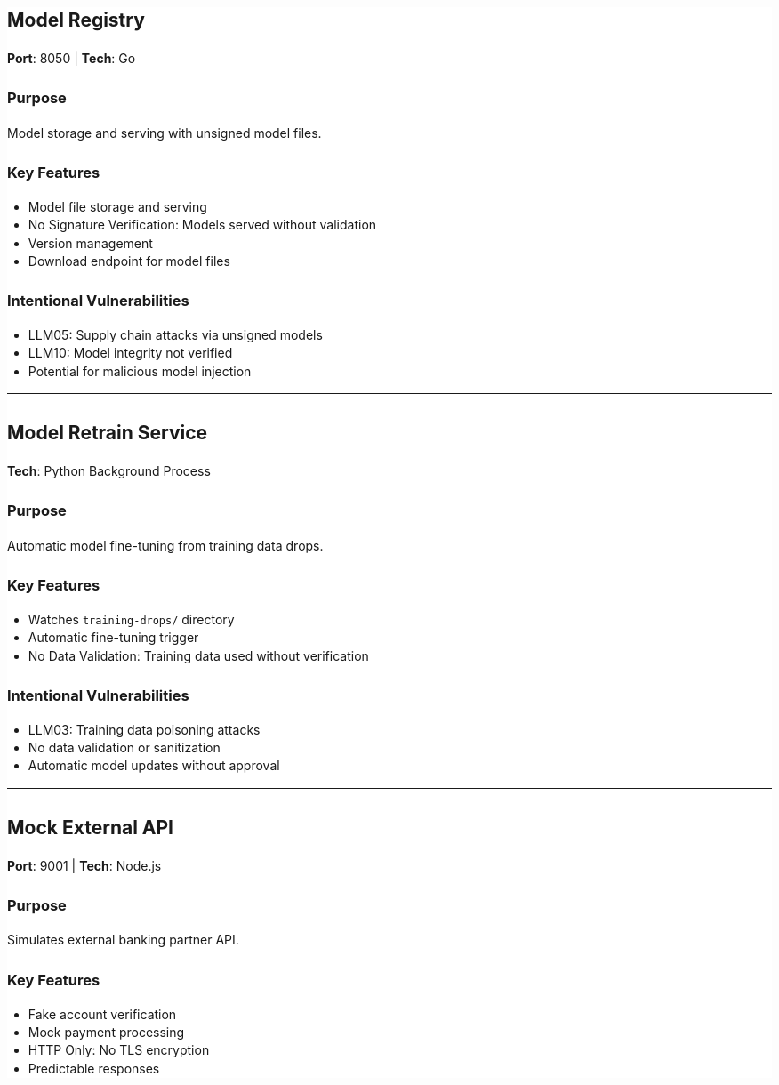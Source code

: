 
## Model Registry
**Port**: 8050 | **Tech**: Go

### Purpose
Model storage and serving with unsigned model files.

### Key Features
- Model file storage and serving
- No Signature Verification: Models served without validation
- Version management
- Download endpoint for model files

### Intentional Vulnerabilities
- LLM05: Supply chain attacks via unsigned models
- LLM10: Model integrity not verified
- Potential for malicious model injection

---

## Model Retrain Service
**Tech**: Python Background Process

### Purpose
Automatic model fine-tuning from training data drops.

### Key Features
- Watches `training-drops/` directory
- Automatic fine-tuning trigger
- No Data Validation: Training data used without verification

### Intentional Vulnerabilities
- LLM03: Training data poisoning attacks
- No data validation or sanitization
- Automatic model updates without approval

---

## Mock External API
**Port**: 9001 | **Tech**: Node.js

### Purpose
Simulates external banking partner API.

### Key Features
- Fake account verification
- Mock payment processing
- HTTP Only: No TLS encryption
- Predictable responses

